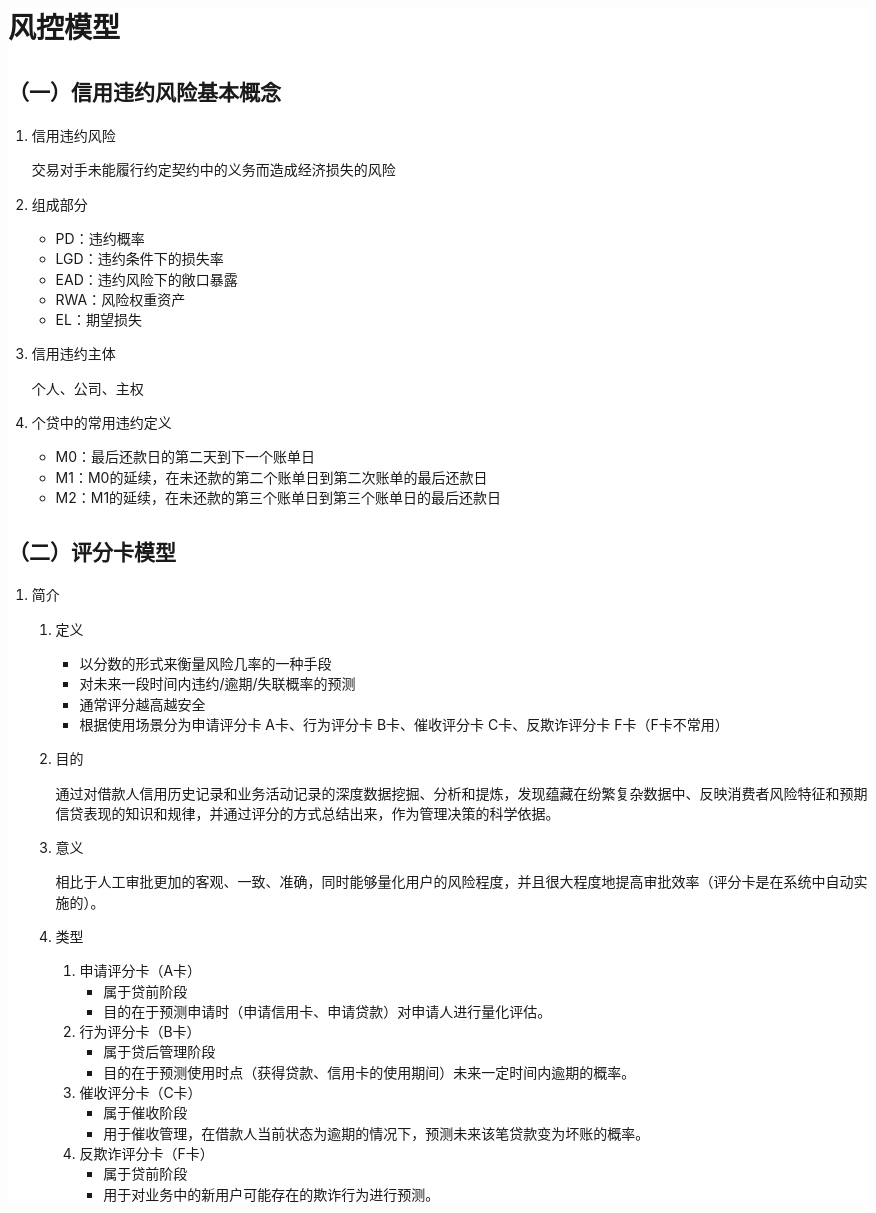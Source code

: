 # 风控模型

## （一）信用违约风险基本概念

1. 信用违约风险

   交易对手未能履行约定契约中的义务而造成经济损失的风险

2. 组成部分

   + PD：违约概率
   + LGD：违约条件下的损失率
   + EAD：违约风险下的敞口暴露
   + RWA：风险权重资产
   + EL：期望损失

3. 信用违约主体

   个人、公司、主权

4. 个贷中的常用违约定义

   + M0：最后还款日的第二天到下一个账单日
   + M1：M0的延续，在未还款的第二个账单日到第二次账单的最后还款日
   + M2：M1的延续，在未还款的第三个账单日到第三个账单日的最后还款日

## （二）评分卡模型

1. 简介

   1. 定义

      + 以分数的形式来衡量风险几率的一种手段
      + 对未来一段时间内违约/逾期/失联概率的预测
      + 通常评分越高越安全
      + 根据使用场景分为申请评分卡 A卡、行为评分卡 B卡、催收评分卡 C卡、反欺诈评分卡 F卡（F卡不常用）

   2. 目的

      通过对借款人信用历史记录和业务活动记录的深度数据挖掘、分析和提炼，发现蕴藏在纷繁复杂数据中、反映消费者风险特征和预期信贷表现的知识和规律，并通过评分的方式总结出来，作为管理决策的科学依据。

   3. 意义

      相比于人工审批更加的客观、一致、准确，同时能够量化用户的风险程度，并且很大程度地提高审批效率（评分卡是在系统中自动实施的）。

   4. 类型

      1. 申请评分卡（A卡）
         + 属于贷前阶段
         + 目的在于预测申请时（申请信用卡、申请贷款）对申请人进行量化评估。
      2. 行为评分卡（B卡）
         + 属于贷后管理阶段
         + 目的在于预测使用时点（获得贷款、信用卡的使用期间）未来一定时间内逾期的概率。
      3. 催收评分卡（C卡）
         + 属于催收阶段
         + 用于催收管理，在借款人当前状态为逾期的情况下，预测未来该笔贷款变为坏账的概率。
      4. 反欺诈评分卡（F卡）
         + 属于贷前阶段
         + 用于对业务中的新用户可能存在的欺诈行为进行预测。
